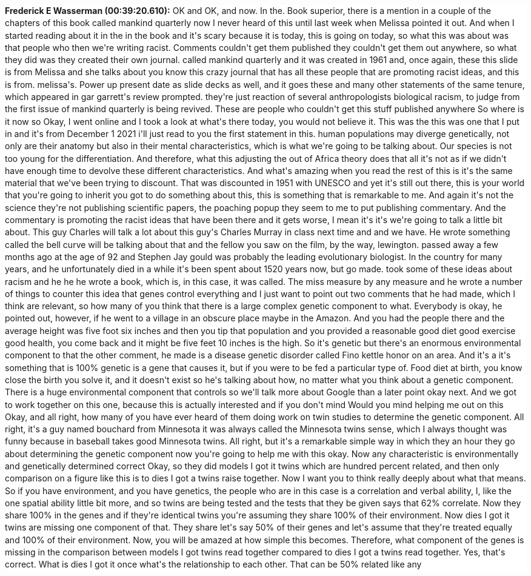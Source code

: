 **Frederick E Wasserman (00:39:20.610):**  OK and OK, and now.  In the.  Book superior, there is a mention in a couple of the chapters of this book called mankind quarterly now I never heard of this until last week when Melissa pointed it out.  And when I started reading about it in the in the book and it's scary because it is today, this is going on today, so what this was about was that people who then we're writing racist.  Comments couldn't get them published they couldn't get them out anywhere, so what they did was they created their own journal.  called mankind quarterly and it was created in 1961 and, once again, these this slide is from Melissa and she talks about you know this crazy journal that has all these people that are promoting racist ideas, and this is from.  melissa's.  Power up present date as slide decks as well, and it goes these and many other statements of the same tenure, which appeared in gar garrett's review prompted.  they're just reaction of several anthropologists biological racism, to judge from the first issue of mankind quarterly is being revived.  These are people who couldn't get this stuff published anywhere So where is it now so Okay, I went online and I took a look at what's there today, you would not believe it.  This was the this was one that I put in and it's from December 1 2021 i'll just read to you the first statement in this.  human populations may diverge genetically, not only are their anatomy but also in their mental characteristics, which is what we're going to be talking about.  Our species is not too young for the differentiation.  And therefore, what this adjusting the out of Africa theory does that all it's not as if we didn't have enough time to devolve these different characteristics.  And what's amazing when you read the rest of this is it's the same material that we've been trying to discount.  That was discounted in 1951 with UNESCO and yet it's still out there, this is your world that you're going to inherit you got to do something about this, this is something that is remarkable to me.  And again it's not the science they're not publishing scientific papers, the poaching popup they seem to me to put publishing commentary.  And the commentary is promoting the racist ideas that have been there and it gets worse, I mean it's it's we're going to talk a little bit about.  This guy Charles will talk a lot about this guy's Charles Murray in class next time and and we have.  He wrote something called the bell curve will be talking about that and the fellow you saw on the film, by the way, lewington.  passed away a few months ago at the age of 92 and Stephen Jay gould was probably the leading evolutionary biologist.  In the country for many years, and he unfortunately died in a while it's been spent about 1520 years now, but go made.  took some of these ideas about racism and he he he wrote a book, which is, in this case, it was called.  The miss measure by any measure and he wrote a number of things to counter this idea that genes control everything and I just want to point out two comments that he had made, which I think are relevant, so how many of you think that there is a large complex genetic component to what.  Everybody is okay, he pointed out, however, if he went to a village in an obscure place maybe in the Amazon.  And you had the people there and the average height was five foot six inches and then you tip that population and you provided a reasonable good diet good exercise good health, you come back and it might be five feet 10 inches is the high.  So it's genetic but there's an enormous environmental component to that the other comment, he made is a disease genetic disorder called Fino kettle honor on an area.  And it's a it's something that is 100% genetic is a gene that causes it, but if you were to be fed a particular type of.  Food diet at birth, you know close the birth you solve it, and it doesn't exist so he's talking about how, no matter what you think about a genetic component.  There is a huge environmental component that controls so we'll talk more about Google than a later point okay next.  And we got to work together on this one, because this is actually interested and if you don't mind Would you mind helping me out on this Okay, and all right, how many of you have ever heard of them doing work on twin studies to determine the genetic component.  All right, it's a guy named bouchard from Minnesota it was always called the Minnesota twins sense, which I always thought was funny because in baseball takes good Minnesota twins.  All right, but it's a remarkable simple way in which they an hour they go about determining the genetic component now you're going to help me with this okay.  Now any characteristic is environmentally and genetically determined correct Okay, so they did models I got it twins which are hundred percent related, and then only comparison on a figure like this is to dies I got a twins raise together.  Now I want you to think really deeply about what that means.  So if you have environment, and you have genetics, the people who are in this case is a correlation and verbal ability, I, like the one spatial ability little bit more, and so twins are being tested and the tests that they be given says that 62% correlate.  Now they share 100% in the genes and if they're identical twins you're assuming they share 100% of their environment.  Now dies I got it twins are missing one component of that.  They share let's say 50% of their genes and let's assume that they're treated equally and 100% of their environment.  Now, you will be amazed at how simple this becomes.  Therefore, what component of the genes is missing in the comparison between models I got twins read together compared to dies I got a twins read together.  Yes, that's correct.  What is dies I got it once what's the relationship to each other.  That can be 50% related like any
